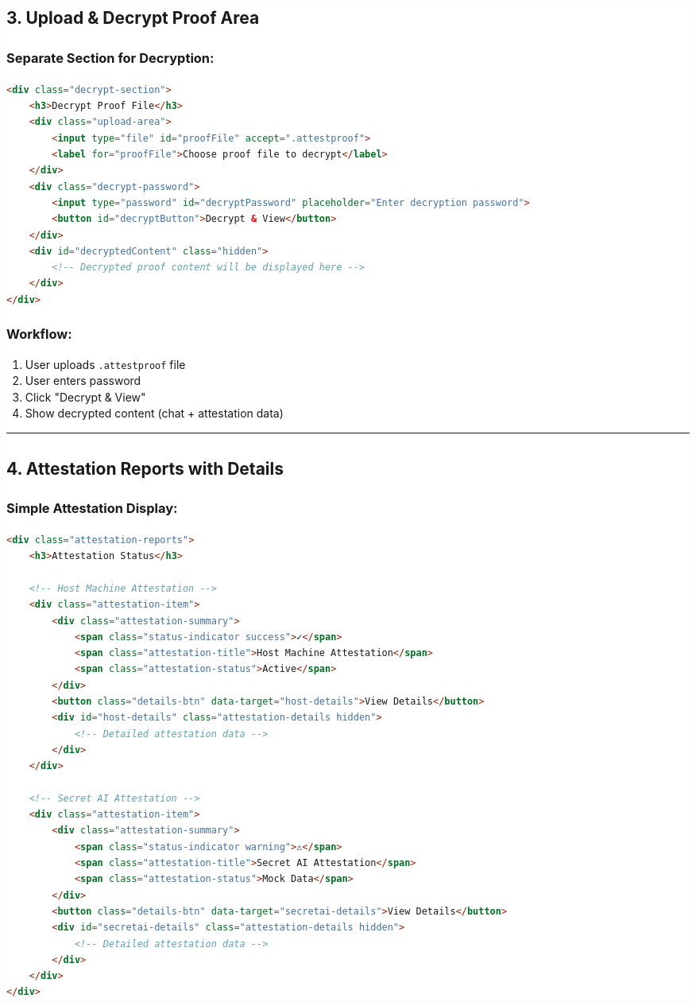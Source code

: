 
## **3. Upload & Decrypt Proof Area**

### **Separate Section for Decryption:**
```html
<div class="decrypt-section">
    <h3>Decrypt Proof File</h3>
    <div class="upload-area">
        <input type="file" id="proofFile" accept=".attestproof">
        <label for="proofFile">Choose proof file to decrypt</label>
    </div>
    <div class="decrypt-password">
        <input type="password" id="decryptPassword" placeholder="Enter decryption password">
        <button id="decryptButton">Decrypt & View</button>
    </div>
    <div id="decryptedContent" class="hidden">
        <!-- Decrypted proof content will be displayed here -->
    </div>
</div>
```

### **Workflow:**
1. User uploads `.attestproof` file
2. User enters password
3. Click "Decrypt & View"
4. Show decrypted content (chat + attestation data)

---

## **4. Attestation Reports with Details**

### **Simple Attestation Display:**
```html
<div class="attestation-reports">
    <h3>Attestation Status</h3>
    
    <!-- Host Machine Attestation -->
    <div class="attestation-item">
        <div class="attestation-summary">
            <span class="status-indicator success">✓</span>
            <span class="attestation-title">Host Machine Attestation</span>
            <span class="attestation-status">Active</span>
        </div>
        <button class="details-btn" data-target="host-details">View Details</button>
        <div id="host-details" class="attestation-details hidden">
            <!-- Detailed attestation data -->
        </div>
    </div>
    
    <!-- Secret AI Attestation -->
    <div class="attestation-item">
        <div class="attestation-summary">
            <span class="status-indicator warning">⚠</span>
            <span class="attestation-title">Secret AI Attestation</span>
            <span class="attestation-status">Mock Data</span>
        </div>
        <button class="details-btn" data-target="secretai-details">View Details</button>
        <div id="secretai-details" class="attestation-details hidden">
            <!-- Detailed attestation data -->
        </div>
    </div>
</div>
```